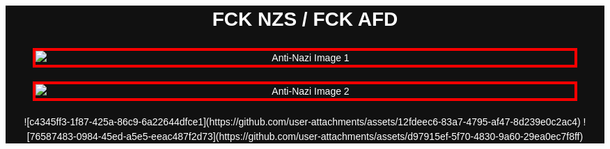 <!DOCTYPE html>
<html lang="de">
<head>
    <meta charset="UTF-8">
    <title>FCK NZS</title>
    <style>
        body {
            background-color: #111;
            color: white;
            text-align: center;
            font-family: Arial, sans-serif;
        }
        img {
            max-width: 90%;
            margin: 20px auto;
            display: block;
            border: 4px solid red;
        }
    </style>
</head>
<body>
    <h1>FCK NZS / FCK AFD</h1>
    <img src="https://i.imgur.com/YiqK29N.jpg" alt="Anti-Nazi Image 1">
    <img src="https://i.imgur.com/BGBHQxW.jpg" alt="Anti-Nazi Image 2">
</body>
</html>![c4345ff3-1f87-425a-86c9-6a22644dfce1](https://github.com/user-attachments/assets/12fdeec6-83a7-4795-af47-8d239e0c2ac4)
![76587483-0984-45ed-a5e5-eeac487f2d73](https://github.com/user-attachments/assets/d97915ef-5f70-4830-9a60-29ea0ec7f8ff)

